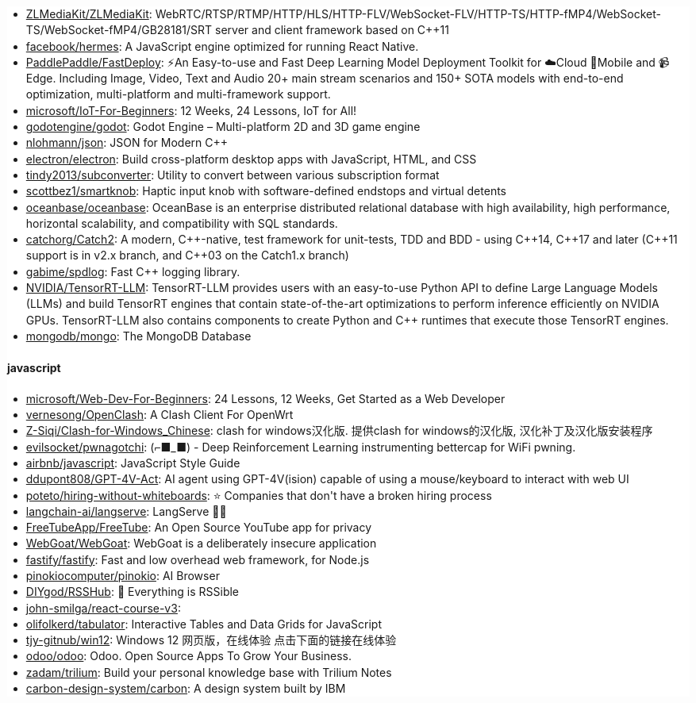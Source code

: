 * [ZLMediaKit/ZLMediaKit](https://github.com/ZLMediaKit/ZLMediaKit): WebRTC/RTSP/RTMP/HTTP/HLS/HTTP-FLV/WebSocket-FLV/HTTP-TS/HTTP-fMP4/WebSocket-TS/WebSocket-fMP4/GB28181/SRT server and client framework based on C++11
* [facebook/hermes](https://github.com/facebook/hermes): A JavaScript engine optimized for running React Native.
* [PaddlePaddle/FastDeploy](https://github.com/PaddlePaddle/FastDeploy): ⚡️An Easy-to-use and Fast Deep Learning Model Deployment Toolkit for ☁️Cloud 📱Mobile and 📹Edge. Including Image, Video, Text and Audio 20+ main stream scenarios and 150+ SOTA models with end-to-end optimization, multi-platform and multi-framework support.
* [microsoft/IoT-For-Beginners](https://github.com/microsoft/IoT-For-Beginners): 12 Weeks, 24 Lessons, IoT for All!
* [godotengine/godot](https://github.com/godotengine/godot): Godot Engine – Multi-platform 2D and 3D game engine
* [nlohmann/json](https://github.com/nlohmann/json): JSON for Modern C++
* [electron/electron](https://github.com/electron/electron): Build cross-platform desktop apps with JavaScript, HTML, and CSS
* [tindy2013/subconverter](https://github.com/tindy2013/subconverter): Utility to convert between various subscription format
* [scottbez1/smartknob](https://github.com/scottbez1/smartknob): Haptic input knob with software-defined endstops and virtual detents
* [oceanbase/oceanbase](https://github.com/oceanbase/oceanbase): OceanBase is an enterprise distributed relational database with high availability, high performance, horizontal scalability, and compatibility with SQL standards.
* [catchorg/Catch2](https://github.com/catchorg/Catch2): A modern, C++-native, test framework for unit-tests, TDD and BDD - using C++14, C++17 and later (C++11 support is in v2.x branch, and C++03 on the Catch1.x branch)
* [gabime/spdlog](https://github.com/gabime/spdlog): Fast C++ logging library.
* [NVIDIA/TensorRT-LLM](https://github.com/NVIDIA/TensorRT-LLM): TensorRT-LLM provides users with an easy-to-use Python API to define Large Language Models (LLMs) and build TensorRT engines that contain state-of-the-art optimizations to perform inference efficiently on NVIDIA GPUs. TensorRT-LLM also contains components to create Python and C++ runtimes that execute those TensorRT engines.
* [mongodb/mongo](https://github.com/mongodb/mongo): The MongoDB Database

#### javascript
* [microsoft/Web-Dev-For-Beginners](https://github.com/microsoft/Web-Dev-For-Beginners): 24 Lessons, 12 Weeks, Get Started as a Web Developer
* [vernesong/OpenClash](https://github.com/vernesong/OpenClash): A Clash Client For OpenWrt
* [Z-Siqi/Clash-for-Windows_Chinese](https://github.com/Z-Siqi/Clash-for-Windows_Chinese): clash for windows汉化版. 提供clash for windows的汉化版, 汉化补丁及汉化版安装程序
* [evilsocket/pwnagotchi](https://github.com/evilsocket/pwnagotchi): (⌐■_■) - Deep Reinforcement Learning instrumenting bettercap for WiFi pwning.
* [airbnb/javascript](https://github.com/airbnb/javascript): JavaScript Style Guide
* [ddupont808/GPT-4V-Act](https://github.com/ddupont808/GPT-4V-Act): AI agent using GPT-4V(ision) capable of using a mouse/keyboard to interact with web UI
* [poteto/hiring-without-whiteboards](https://github.com/poteto/hiring-without-whiteboards): ⭐️ Companies that don't have a broken hiring process
* [langchain-ai/langserve](https://github.com/langchain-ai/langserve): LangServe 🦜️🏓
* [FreeTubeApp/FreeTube](https://github.com/FreeTubeApp/FreeTube): An Open Source YouTube app for privacy
* [WebGoat/WebGoat](https://github.com/WebGoat/WebGoat): WebGoat is a deliberately insecure application
* [fastify/fastify](https://github.com/fastify/fastify): Fast and low overhead web framework, for Node.js
* [pinokiocomputer/pinokio](https://github.com/pinokiocomputer/pinokio): AI Browser
* [DIYgod/RSSHub](https://github.com/DIYgod/RSSHub): 🍰 Everything is RSSible
* [john-smilga/react-course-v3](https://github.com/john-smilga/react-course-v3): 
* [olifolkerd/tabulator](https://github.com/olifolkerd/tabulator): Interactive Tables and Data Grids for JavaScript
* [tjy-gitnub/win12](https://github.com/tjy-gitnub/win12): Windows 12 网页版，在线体验 点击下面的链接在线体验
* [odoo/odoo](https://github.com/odoo/odoo): Odoo. Open Source Apps To Grow Your Business.
* [zadam/trilium](https://github.com/zadam/trilium): Build your personal knowledge base with Trilium Notes
* [carbon-design-system/carbon](https://github.com/carbon-design-system/carbon): A design system built by IBM